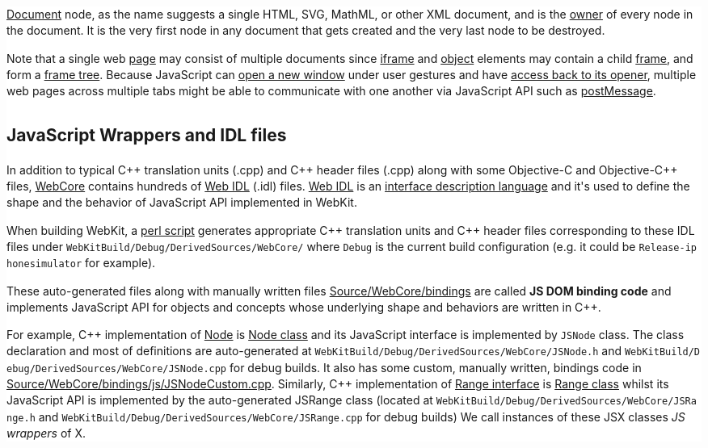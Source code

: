 [Document](https://github.com/WebKit/WebKit/blob/main/Source/WebCore/dom/Document.h) node,
as the name suggests a single HTML, SVG, MathML, or other XML document,
and is the [owner](https://github.com/WebKit/WebKit/blob/ea1a56ee11a26f292f3d2baed2a3aea95fea40f1/Source/WebCore/dom/Node.h#L359) of every node in the document.
It is the very first node in any document that gets created and the very last node to be destroyed.

Note that a single web [page](https://github.com/WebKit/WebKit/blob/main/Source/WebCore/page/Page.h) may consist of multiple documents
since [iframe](https://developer.mozilla.org/en-US/docs/Web/HTML/Element/iframe)
and [object](https://developer.mozilla.org/en-US/docs/Web/HTML/Element/object) elements may contain
a child [frame](https://github.com/WebKit/WebKit/blob/main/Source/WebCore/page/Frame.h),
and form a [frame tree](https://github.com/WebKit/WebKit/blob/main/Source/WebCore/page/FrameTree.h).
Because JavaScript can [open a new window](https://developer.mozilla.org/en-US/docs/Web/API/Window/open)
under user gestures and have [access back to its opener](https://developer.mozilla.org/en-US/docs/Web/API/Window/opener),
multiple web pages across multiple tabs might be able to communicate with one another via JavaScript API
such as [postMessage](https://developer.mozilla.org/en-US/docs/Web/API/Window/postMessage).

## JavaScript Wrappers and IDL files

In addition to typical C++ translation units (.cpp) and C++ header files (.cpp) along with some Objective-C and Objective-C++ files,
[WebCore](https://github.com/WebKit/WebKit/tree/main/Source/WebCore) contains hundreds of [Web IDL](https://webidl.spec.whatwg.org) (.idl) files.
[Web IDL](https://webidl.spec.whatwg.org) is an [interface description language](https://en.wikipedia.org/wiki/Interface_description_language)
and it's used to define the shape and the behavior of JavaScript API implemented in WebKit.

When building WebKit, a [perl script](https://github.com/WebKit/WebKit/blob/main/Source/WebCore/bindings/scripts/CodeGeneratorJS.pm)
generates appropriate C++ translation units and C++ header files corresponding to these IDL files under `WebKitBuild/Debug/DerivedSources/WebCore/`
where `Debug` is the current build configuration (e.g. it could be `Release-iphonesimulator` for example).

These auto-generated files along with manually written files [Source/WebCore/bindings](https://github.com/WebKit/WebKit/tree/main/Source/WebCore/bindings)
are called **JS DOM binding code** and implements JavaScript API for objects and concepts whose underlying shape and behaviors are written in C++.

For example, C++ implementation of [Node](https://developer.mozilla.org/en-US/docs/Web/API/Node)
is [Node class](https://github.com/WebKit/WebKit/blob/main/Source/WebCore/dom/Node.h)
and its JavaScript interface is implemented by `JSNode` class.
The class declaration and most of definitions are auto-generated
at `WebKitBuild/Debug/DerivedSources/WebCore/JSNode.h` and `WebKitBuild/Debug/DerivedSources/WebCore/JSNode.cpp` for debug builds.
It also has some custom, manually written, bindings code in
[Source/WebCore/bindings/js/JSNodeCustom.cpp](https://github.com/WebKit/WebKit/blob/main/Source/WebCore/bindings/js/JSNodeCustom.cpp).
Similarly, C++ implementation of [Range interface](https://developer.mozilla.org/en-US/docs/Web/API/Range)
is [Range class](https://github.com/WebKit/WebKit/blob/main/Source/WebCore/dom/Range.h)
whilst its JavaScript API is implemented by the auto-generated JSRange class
(located at `WebKitBuild/Debug/DerivedSources/WebCore/JSRange.h` and `WebKitBuild/Debug/DerivedSources/WebCore/JSRange.cpp` for debug builds)
We call instances of these JSX classes *JS wrappers* of X.
